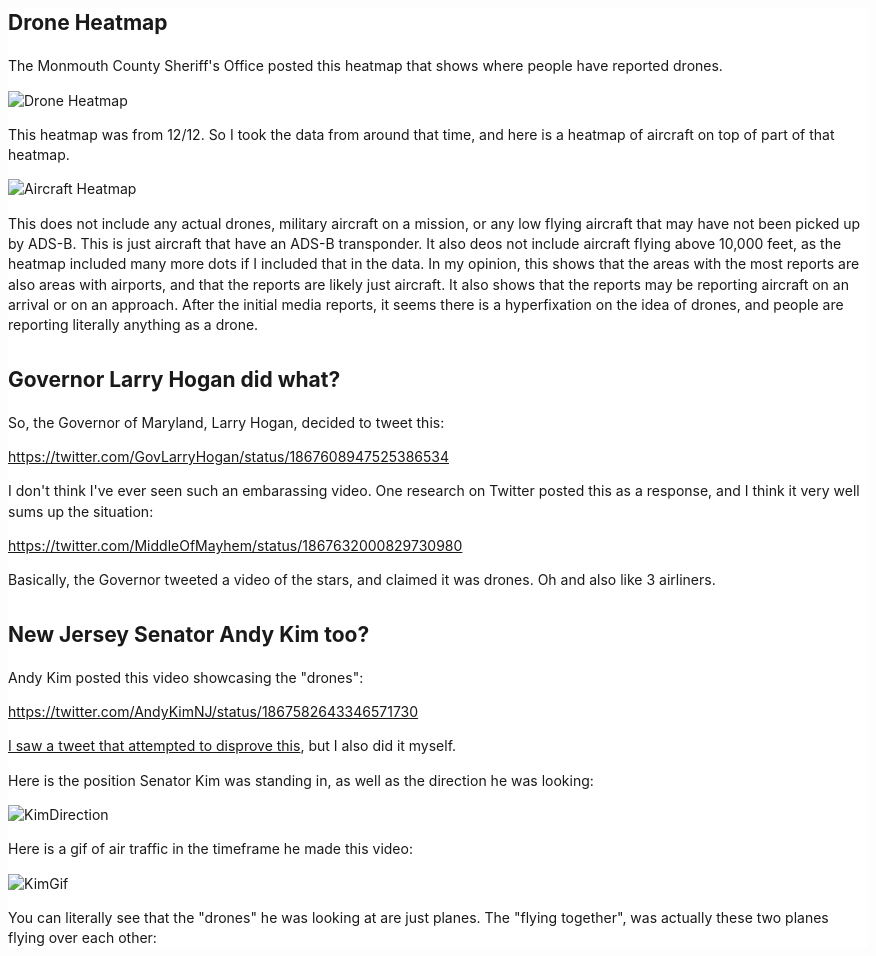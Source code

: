 


## Drone Heatmap

The Monmouth County Sheriff's Office posted this heatmap that shows where people have reported drones. 

![Drone Heatmap](/assets/blog/there-are-not-drones-you-are-just-stupid/DroneHeatmap.png)

This heatmap was from 12/12. So I took the data from around that time, and here is a heatmap of aircraft on top of part of that heatmap.

![Aircraft Heatmap](/assets/blog/there-are-not-drones-you-are-just-stupid/EditedHeatmap.png)

This does not include any actual drones, military aircraft on a mission, or any low flying aircraft that may have not been picked up by ADS-B. This is just aircraft that have an ADS-B transponder. It also deos not include aircraft flying above 10,000 feet, as the heatmap included many more dots if I included that in the data. In my opinion, this shows that the areas with the most reports are also areas with airports, and that the reports are likely just aircraft. It also shows that the reports may be reporting aircraft on an arrival or on an approach. After the initial media reports, it seems there is a hyperfixation on the idea of drones, and people are reporting literally anything as a drone. 

## Governor Larry Hogan did what? 

So, the Governor of Maryland, Larry Hogan, decided to tweet this:

https://twitter.com/GovLarryHogan/status/1867608947525386534

I don't think I've ever seen such an embarassing video. One research on Twitter posted this as a response, and I think it very well sums up the situation:

https://twitter.com/MiddleOfMayhem/status/1867632000829730980

Basically, the Governor tweeted a video of the stars, and claimed it was drones. Oh and also like 3 airliners. 

## New Jersey Senator Andy Kim too?

Andy Kim posted this video showcasing the "drones":

https://twitter.com/AndyKimNJ/status/1867582643346571730

[I saw a tweet that attempted to disprove this](https://x.com/MickWest/status/1867617842784522707), but I also did it myself.

Here is the position Senator Kim was standing in, as well as the direction he was looking:

![KimDirection](/assets/blog/there-are-not-drones-you-are-just-stupid/LocationViewing.png)

Here is a gif of air traffic in the timeframe he made this video:

![KimGif](/assets/blog/there-are-not-drones-you-are-just-stupid/LocationGif.gif)

You can literally see that the "drones" he was looking at are just planes. The "flying together", was actually these two planes flying over each other:
